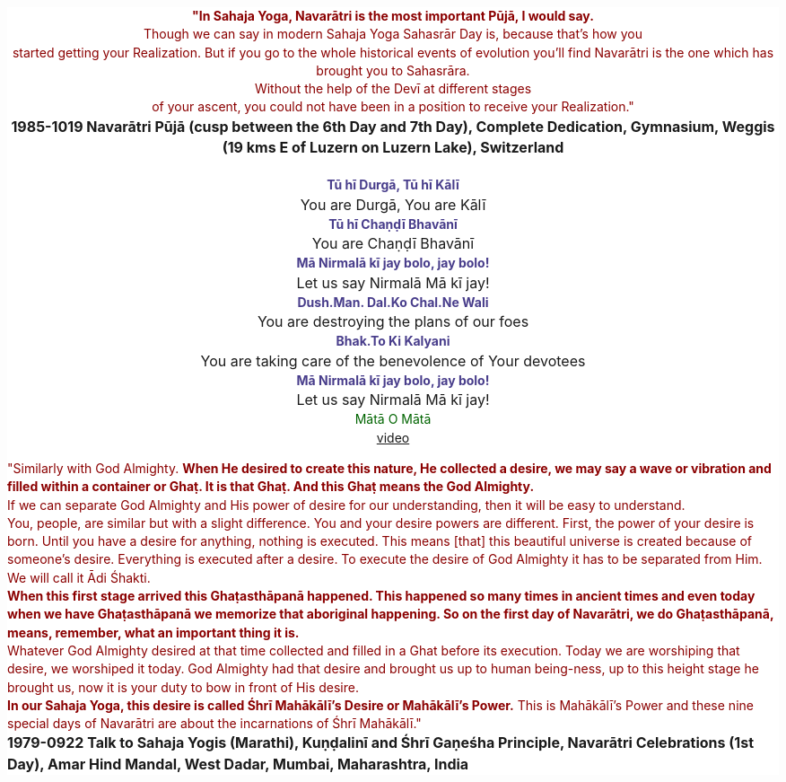 <p style=" text-align:center;">
<font color="DarkRed"><b>"In Sahaja Yoga, Navarātri is the most important Pūjā, I would say.</b><br>
Though we can say in modern Sahaja Yoga Sahasrār Day is, because that’s how you<br>
started getting your Realization. But if you go to the whole historical events of evolution you’ll find Navarātri is the one which has brought you to Sahasrāra.<br>
Without the help of the Devī at different stages<br>
of your ascent, you could not have been in a position to receive your Realization."</font><br>
<font size="+0"><b>1985-1019 Navarātri Pūjā (cusp between the 6th Day and 7th Day), Complete Dedication, Gymnasium, Weggis (19 kms E of Luzern on Luzern Lake), Switzerland</b></font><br>
<br>
<font color="DarkSlateBlue"><b>Tū hī Durgā, Tū hī Kālī</b></font><br>
<font size="+0">You are Durgā, You are Kālī</font><br>
<font color="DarkSlateBlue"><b>Tū hī Chaṇḍī Bhavānī</b></font><br>
<font size="+0">You are Chaṇḍī Bhavānī</font><br>
<font color="DarkSlateBlue"><b>Mā Nirmalā kī jay bolo, jay bolo!</b></font><br>
<font size="+0">Let us say Nirmalā Mā kī jay!</font><br>
<font color="DarkSlateBlue"><b>Dush.Man. Dal.Ko Chal.Ne Wali</b></font><br>
<font size="+0">You are destroying the plans of our foes</font><br>
<font color="DarkSlateBlue"><b>Bhak.To Ki Kalyani</b></font><br>
<font size="+0">You are taking care of the benevolence of Your devotees</font><br>
<font color="DarkSlateBlue"><b>Mā Nirmalā kī jay bolo, jay bolo!</b></font><br>
<font size="+0">Let us say Nirmalā Mā kī jay!</font><br>
<font color="DarkGreen">Mātā O Mātā</font><br>
<a href="https://seven-teams.github.io/Videos_Links.html">video</a>
</p>

<p>
<font color="DarkRed">"Similarly with God Almighty. <b>When He desired to create this nature, He collected a desire, we may say a wave or vibration and filled within a container or Ghaṭ. It is that Ghaṭ. And this Ghaṭ means the God Almighty.</b><br>
If we can separate God Almighty and His power of desire for our understanding, then it will be easy to understand.<br>
You, people, are similar but with a slight difference. You and your desire powers are different. First, the power of your desire is born. Until you have a desire for anything, nothing is executed. This means [that] this beautiful universe is created because of someone’s desire. Everything is executed after a desire. To execute the desire of God Almighty it has to be separated from Him. We will call it Ādi Śhakti.<br>
<b>When this first stage arrived this Ghaṭasthāpanā happened. This happened so many times in ancient times and even today when we have Ghaṭasthāpanā we memorize that aboriginal happening. So on the first day of Navarātri, we do Ghaṭasthāpanā, means, remember, what an important thing it is.</b><br>
Whatever God Almighty desired at that time collected and filled in a Ghat before its execution. Today we are worshiping that desire, we worshiped it today. God Almighty had that desire and brought us up to human being-ness, up to this height stage he brought us, now it is your duty to bow in front of His desire.<br>
<b>In our Sahaja Yoga, this desire is called Śhrī Mahākālī’s Desire or Mahākālī’s Power.</b> This is Mahākālī’s Power and these nine special days of Navarātri are about the incarnations of Śhrī Mahākālī."</font><br>
<font size="+0"><b>1979-0922 Talk to Sahaja Yogis (Marathi), Kuṇḍalinī and Śhrī Gaṇeśha Principle, Navarātri Celebrations (1st Day), Amar Hind Mandal, West Dadar, Mumbai, Maharashtra, India</b></font>
</p>
